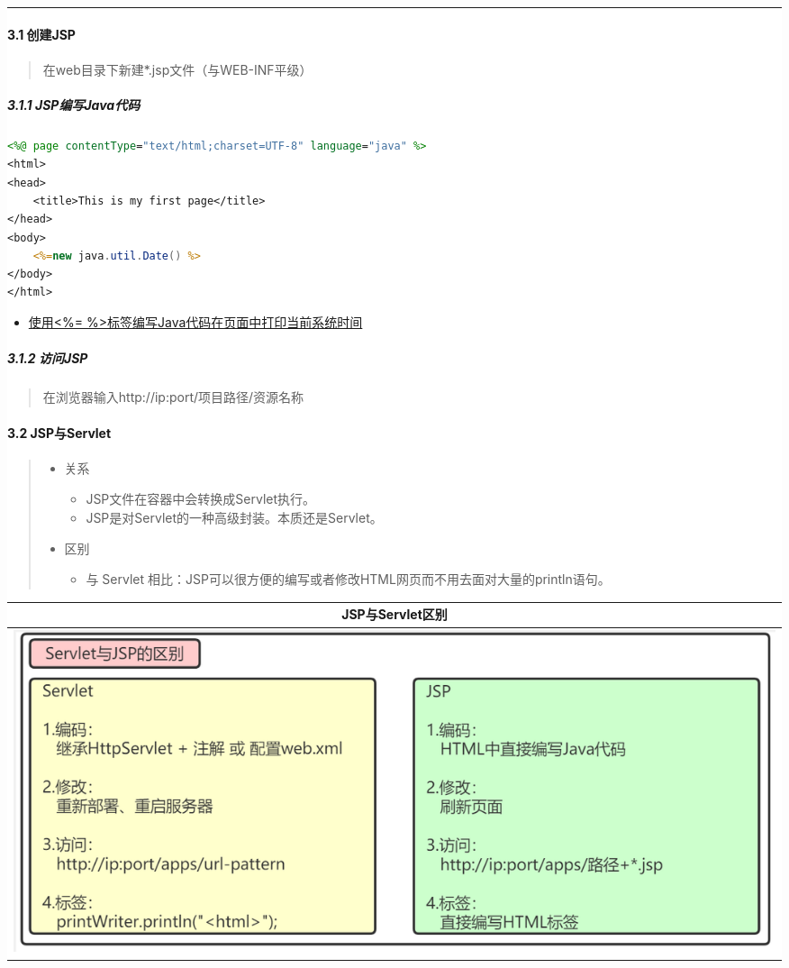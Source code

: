 ------

#### 3.1 创建JSP

> 在web目录下新建*.jsp文件（与WEB-INF平级）



##### 3.1.1 JSP编写Java代码

```jsp
<%@ page contentType="text/html;charset=UTF-8" language="java" %>
<html>
<head>
    <title>This is my first page</title>
</head>
<body>
    <%=new java.util.Date() %>
</body>
</html>
```

- [使用<%= %>标签编写Java代码在页面中打印当前系统时间]()



##### 3.1.2 访问JSP

> 在浏览器输入http://ip:port/项目路径/资源名称



#### 3.2 JSP与Servlet

> - 关系
>   - JSP文件在容器中会转换成Servlet执行。
>   - JSP是对Servlet的一种高级封装。本质还是Servlet。
>
> - 区别
>   - 与 Servlet 相比：JSP可以很方便的编写或者修改HTML网页而不用去面对大量的println语句。

|                     JSP与Servlet区别                      |
| :-------------------------------------------------------: |
| ![image-20200425141759631](Pictures\JSP与Servlet区别.png) |
